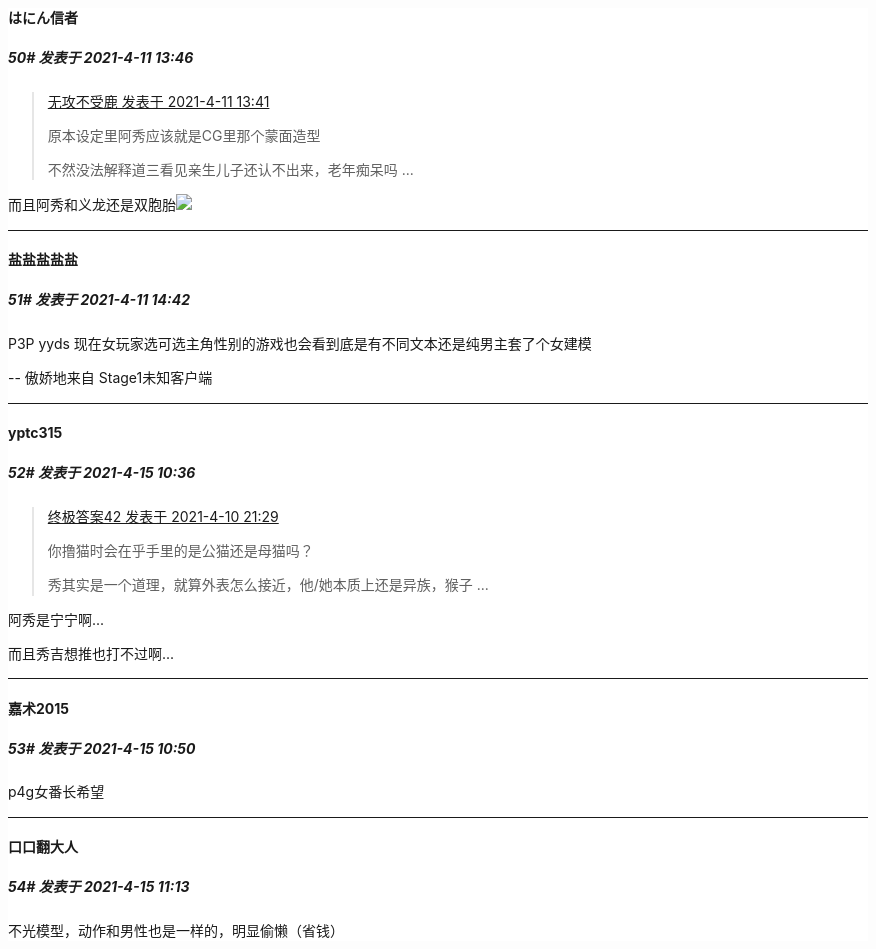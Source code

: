 ####  はにん信者  
##### 50#       发表于 2021-4-11 13:46


<blockquote><a href="httphttps://bbs.saraba1st.com/2b/forum.php?mod=redirect&amp;goto=findpost&amp;pid=50902899&amp;ptid=1998317" target="_blank">无攻不受鹿 发表于 2021-4-11 13:41</a>

原本设定里阿秀应该就是CG里那个蒙面造型

不然没法解释道三看见亲生儿子还认不出来，老年痴呆吗 ...</blockquote>
而且阿秀和义龙还是双胞胎<img src="https://static.saraba1st.com/image/smiley/face2017/068.png" referrerpolicy="no-referrer">


-----

####  盐盐盐盐盐  
##### 51#       发表于 2021-4-11 14:42


P3P yyds
现在女玩家选可选主角性别的游戏也会看到底是有不同文本还是纯男主套了个女建模

 -- 傲娇地来自 Stage1未知客户端


-----

####  yptc315  
##### 52#       发表于 2021-4-15 10:36


<blockquote><a href="httphttps://bbs.saraba1st.com/2b/forum.php?mod=redirect&amp;goto=findpost&amp;pid=50898120&amp;ptid=1998317" target="_blank">终极答案42 发表于 2021-4-10 21:29</a>

你撸猫时会在乎手里的是公猫还是母猫吗？

秀其实是一个道理，就算外表怎么接近，他/她本质上还是异族，猴子 ...</blockquote>
阿秀是宁宁啊...

而且秀吉想推也打不过啊...


-----

####  嘉术2015  
##### 53#       发表于 2021-4-15 10:50


p4g女番长希望


-----

####  口口翻大人  
##### 54#       发表于 2021-4-15 11:13


不光模型，动作和男性也是一样的，明显偷懒（省钱）
